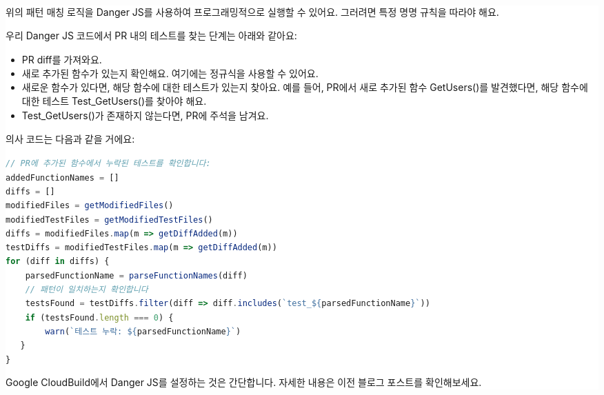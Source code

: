 위의 패턴 매칭 로직을 Danger JS를 사용하여 프로그래밍적으로 실행할 수 있어요. 그러려면 특정 명명 규칙을 따라야 해요.

우리 Danger JS 코드에서 PR 내의 테스트를 찾는 단계는 아래와 같아요:

- PR diff를 가져와요.
- 새로 추가된 함수가 있는지 확인해요. 여기에는 정규식을 사용할 수 있어요.
- 새로운 함수가 있다면, 해당 함수에 대한 테스트가 있는지 찾아요. 예를 들어, PR에서 새로 추가된 함수 GetUsers()를 발견했다면, 해당 함수에 대한 테스트 Test_GetUsers()를 찾아야 해요.
- Test_GetUsers()가 존재하지 않는다면, PR에 주석을 남겨요.

의사 코드는 다음과 같을 거에요:

<div class="content-ad"></div>

```js
// PR에 추가된 함수에서 누락된 테스트를 확인합니다:
addedFunctionNames = []
diffs = []
modifiedFiles = getModifiedFiles()
modifiedTestFiles = getModifiedTestFiles()
diffs = modifiedFiles.map(m => getDiffAdded(m))
testDiffs = modifiedTestFiles.map(m => getDiffAdded(m))
for (diff in diffs) {
    parsedFunctionName = parseFunctionNames(diff) 
    // 패턴이 일치하는지 확인합니다
    testsFound = testDiffs.filter(diff => diff.includes(`test_${parsedFunctionName}`))
    if (testsFound.length === 0) {
        warn(`테스트 누락: ${parsedFunctionName}`)
   }
}
```

Google CloudBuild에서 Danger JS를 설정하는 것은 간단합니다. 자세한 내용은 이전 블로그 포스트를 확인해보세요.